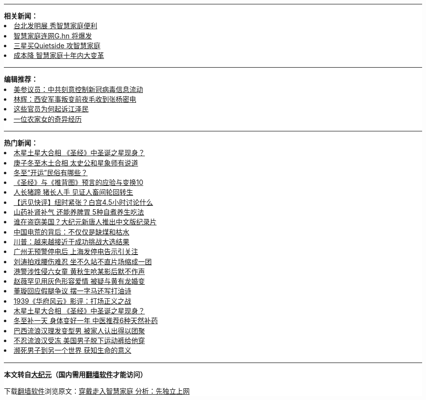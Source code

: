   <p>  	  <hr>      <strong>相关新闻：</strong>  <li><a href="/gb/12/9/22/n3688817.md#1">台北发明展  秀智慧家庭便利</a></li>  <li><a href="/gb/13/3/13/n3821127.md#1">智慧家庭连网G.hn 将爆发</a></li>  <li><a href="/gb/14/8/19/n4228797.md#1">三星买Quietside 攻智慧家庭</a></li>  <li><a href="/gb/14/9/11/n4246286.md#1">成本降 智慧家庭十年内大变革</a></li>  <hr>      <strong>编辑推荐：</strong>  <li><a href="/gb/20/2/22/n11887949.md#1">美参议员：中共刻意控制新冠病毒信息流动</a></li>  <li><a href="/gb/19/1/29/n11011288.md#1" target="_blank">林辉：西安军事叛变前夜毛收到张杨密电</a></li><li><a href="/gb/18/8/28/n10672014.md?dfh#1" target="_blank">这些官员为何起诉江泽民</a></li><li><a href="/gb/16/7/18/n8113058.md#1" target="_blank">一位农家女的奇异经历</a></li>  <hr>    <strong>热门新闻：</strong>  <li><a href="/gb/20/12/20/n12633276.md#1">木星土星大合相 《圣经》中圣诞之星现身？</a></li>  <li><a href="/gb/20/12/14/n12619436.md#1">庚子冬至木土合相 太史公和星象师有说道</a></li>  <li><a href="/gb/20/12/17/n12626693.md#1">冬至“开运”民俗有哪些？</a></li>  <li><a href="/gb/20/10/3/n12449869.md#1">《圣经》与《推背图》预言的应验与变换10</a></li>  <li><a href="/gb/20/12/1/n12587271.md#1">人长猪蹄 猪长人手 见证人畜间轮回转生</a></li>  <li><a href="/gb/20/12/21/n12636624.md#1">【远见快评】纽时紧张？白宫4.5小时讨论什么</a></li>  <li><a href="/gb/20/12/21/n12636539.md#1">山药补肾补气 还能养脾胃 5种自煮养生吃法</a></li>  <li><a href="/gb/20/12/14/n12619968.md#1">谁在盗窃美国？大纪元新唐人推出中文版纪录片</a></li>  <li><a href="/gb/20/12/20/n12634284.md#1">中国电荒的背后：不仅仅是缺煤和枯水</a></li>  <li><a href="/gb/20/12/21/n12636043.md#1">川普：越来越接近于成功挑战大选结果</a></li>  <li><a href="/gb/20/12/21/n12636548.md#1">广州无预警停电后 上海发停电告示引关注</a></li>  <li><a href="/gb/20/12/19/n12631225.md#1">刘涛拍戏腰伤难忍 坐不久站不直片场缩成一团</a></li>  <li><a href="/gb/20/12/20/n12633975.md#1">港警涉性侵六女童 黄秋生呛某影后默不作声</a></li>  <li><a href="/gb/20/12/20/n12634288.md#1">赵薇罕见用灰色形容爱情 被疑与黄有龙婚变</a></li>  <li><a href="/gb/20/12/21/n12636775.md#1">董璇回应假腿争议 摆一字马还写打油诗</a></li>  <li><a href="/gb/20/12/20/n12632966.md#1">1939《华府风云》影评：打场正义之战</a></li>  <li><a href="/gb/20/12/20/n12633276.md#1">木星土星大合相 《圣经》中圣诞之星现身？</a></li>  <li><a href="/gb/20/12/20/n12634295.md#1">冬至补一天 身体变好一年 中医推荐6种天然补药</a></li>  <li><a href="/gb/20/12/22/n12637180.md#1">巴西流浪汉理发变型男 被家人认出得以团聚</a></li>  <li><a href="/gb/20/12/21/n12634867.md#1">不忍流浪汉受冻 美国男子脱下运动裤给他穿</a></li>  <li><a href="/gb/20/12/22/n12637662.md#1">濒死男子到另一个世界 获知生命的意义</a></li>  <hr>    <strong>本文转自<a href="https://www.epochtimes.com">大纪元</a>（国内需用<a href="https://github.com/bannedbook/fanqiang/wiki">翻墙软件</a>才能访问）</strong><p>下载<a href="https://github.com/bannedbook/fanqiang/wiki">翻墙软件</a>浏览原文：<a href="https://www.epochtimes.com/gb/15/6/20/n4461870.htm">穿戴走入智慧家庭 分析：先独立上网</a></p>